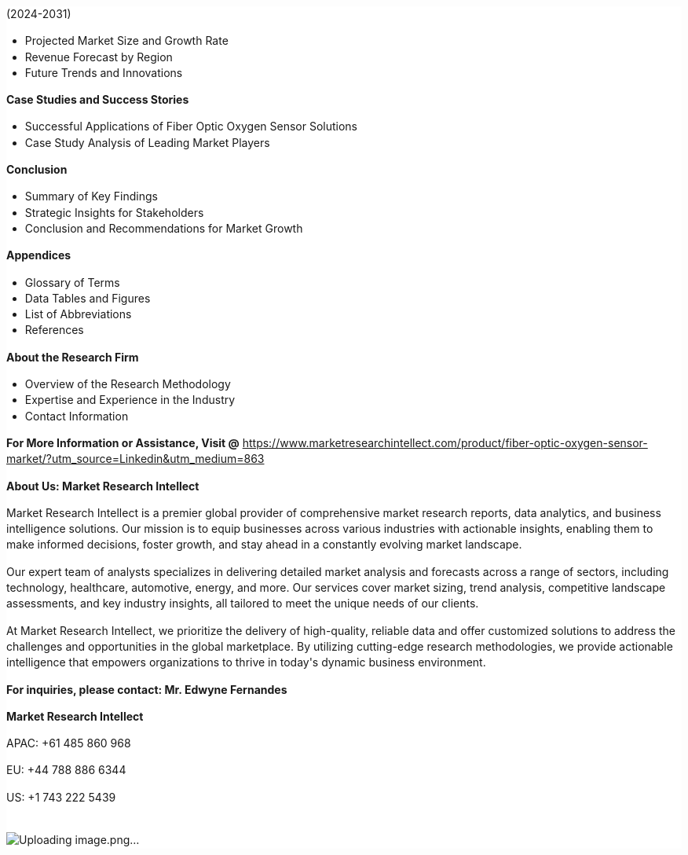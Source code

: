 (2024-2031)</strong></p><ul><li>Projected Market Size and Growth Rate</li><li>Revenue Forecast by Region</li><li>Future Trends and Innovations</li></ul><p><strong>Case Studies and Success Stories</strong></p><ul><li>Successful Applications of Fiber Optic Oxygen Sensor Solutions</li><li>Case Study Analysis of Leading Market Players</li></ul><p><strong>Conclusion</strong></p><ul><li>Summary of Key Findings</li><li>Strategic Insights for Stakeholders</li><li>Conclusion and Recommendations for Market Growth</li></ul><p><strong>Appendices</strong></p><ul><li>Glossary of Terms</li><li>Data Tables and Figures</li><li>List of Abbreviations</li><li>References</li></ul><p><strong>About the Research Firm</strong></p><ul><li>Overview of the Research Methodology</li><li>Expertise and Experience in the Industry</li><li>Contact Information</li></ul></div><div class="article-main__content" data-test-id="publishing-text-block"><p><span class="font-[700]"><strong>For More Information or Assistance, Visit @</strong>&nbsp;<a href="https://www.marketresearchintellect.com/product/fiber-optic-oxygen-sensor-market/?utm_source=Linkedin&utm_medium=863">https://www.marketresearchintellect.com/product/fiber-optic-oxygen-sensor-market/?utm_source=Linkedin&utm_medium=863</a></span></p><p><strong>About Us: Market Research Intellect</strong></p><p>Market Research Intellect is a premier global provider of comprehensive market research reports, data analytics, and business intelligence solutions. Our mission is to equip businesses across various industries with actionable insights, enabling them to make informed decisions, foster growth, and stay ahead in a constantly evolving market landscape.</p><p>Our expert team of analysts specializes in delivering detailed market analysis and forecasts across a range of sectors, including technology, healthcare, automotive, energy, and more. Our services cover market sizing, trend analysis, competitive landscape assessments, and key industry insights, all tailored to meet the unique needs of our clients.</p><p>At Market Research Intellect, we prioritize the delivery of high-quality, reliable data and offer customized solutions to address the challenges and opportunities in the global marketplace. By utilizing cutting-edge research methodologies, we provide actionable intelligence that empowers organizations to thrive in today's dynamic business environment.</p><p><strong>For inquiries, please contact: Mr. Edwyne Fernandes</strong></p><p><strong>Market Research Intellect</strong></p><p>APAC: +61 485 860 968</p><p>EU: +44 788 886 6344</p><p>US: +1 743 222 5439</p></div><div class="article-main__content" data-test-id="publishing-text-block">&nbsp;</div>
![Uploading image.png…]()
